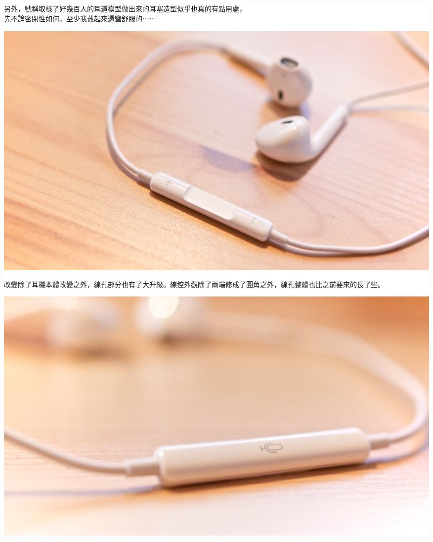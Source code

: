 另外，號稱取樣了好幾百人的耳道模型做出來的耳塞造型似乎也真的有點用處，   
先不論密閉性如何，至少我戴起來還蠻舒服的⋯⋯ 

<img title="Apple-2012-New-Earphone-EarPods_1748.jpg" src="/img/2012-09-19-apple-2012-new-earphone-earpods-unbox-and-review/Apple-2012-New-Earphone-EarPods_1748.jpg" alt="Apple 2012 New Earphone EarPods 1748"  height=""  />

改變除了耳機本體改變之外，線孔部分也有了大升級。線控外觀除了兩端修成了圓角之外，線孔整體也比之前要來的長了些。

<img title="Apple-2012-New-Earphone-EarPods_1735.jpg" src="/img/2012-09-19-apple-2012-new-earphone-earpods-unbox-and-review/Apple-2012-New-Earphone-EarPods_1735.jpg" alt="Apple 2012 New Earphone EarPods 1735"   />

